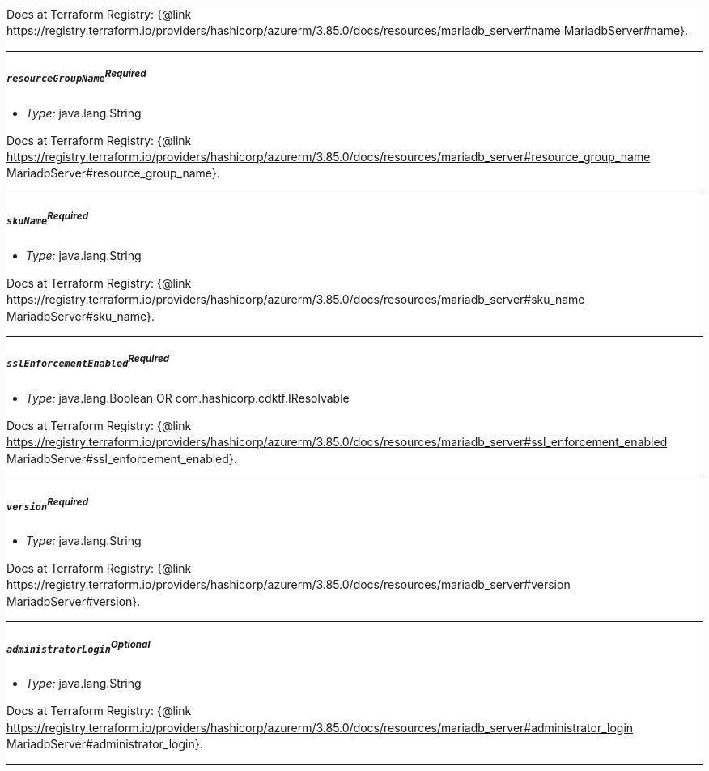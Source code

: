 Docs at Terraform Registry: {@link https://registry.terraform.io/providers/hashicorp/azurerm/3.85.0/docs/resources/mariadb_server#name MariadbServer#name}.

---

##### `resourceGroupName`<sup>Required</sup> <a name="resourceGroupName" id="@cdktf/provider-azurerm.mariadbServer.MariadbServer.Initializer.parameter.resourceGroupName"></a>

- *Type:* java.lang.String

Docs at Terraform Registry: {@link https://registry.terraform.io/providers/hashicorp/azurerm/3.85.0/docs/resources/mariadb_server#resource_group_name MariadbServer#resource_group_name}.

---

##### `skuName`<sup>Required</sup> <a name="skuName" id="@cdktf/provider-azurerm.mariadbServer.MariadbServer.Initializer.parameter.skuName"></a>

- *Type:* java.lang.String

Docs at Terraform Registry: {@link https://registry.terraform.io/providers/hashicorp/azurerm/3.85.0/docs/resources/mariadb_server#sku_name MariadbServer#sku_name}.

---

##### `sslEnforcementEnabled`<sup>Required</sup> <a name="sslEnforcementEnabled" id="@cdktf/provider-azurerm.mariadbServer.MariadbServer.Initializer.parameter.sslEnforcementEnabled"></a>

- *Type:* java.lang.Boolean OR com.hashicorp.cdktf.IResolvable

Docs at Terraform Registry: {@link https://registry.terraform.io/providers/hashicorp/azurerm/3.85.0/docs/resources/mariadb_server#ssl_enforcement_enabled MariadbServer#ssl_enforcement_enabled}.

---

##### `version`<sup>Required</sup> <a name="version" id="@cdktf/provider-azurerm.mariadbServer.MariadbServer.Initializer.parameter.version"></a>

- *Type:* java.lang.String

Docs at Terraform Registry: {@link https://registry.terraform.io/providers/hashicorp/azurerm/3.85.0/docs/resources/mariadb_server#version MariadbServer#version}.

---

##### `administratorLogin`<sup>Optional</sup> <a name="administratorLogin" id="@cdktf/provider-azurerm.mariadbServer.MariadbServer.Initializer.parameter.administratorLogin"></a>

- *Type:* java.lang.String

Docs at Terraform Registry: {@link https://registry.terraform.io/providers/hashicorp/azurerm/3.85.0/docs/resources/mariadb_server#administrator_login MariadbServer#administrator_login}.

---